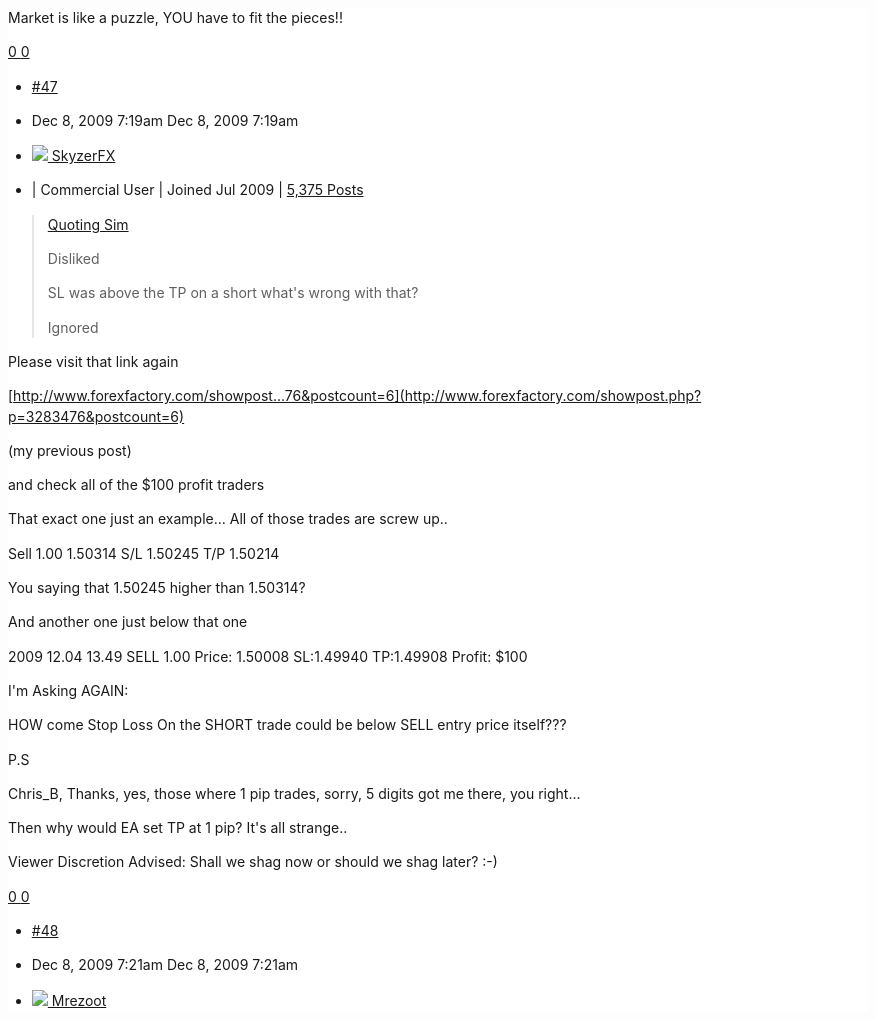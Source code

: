 Market is like a puzzle, YOU have to fit the pieces!!

[0 ](javascript:void\(0\);) [0 ](javascript:void\(0\);)

  * [#47](/thread/post/3287951#post3287951 "Post Permalink")

  * Dec 8, 2009 7:19am  Dec 8, 2009 7:19am 

  * [![](https://assets.faireconomy.media/nfs/customavatars/thumbs/medium/avatar108005_16.gif) SkyzerFX](skyzerfx)

  * | Commercial User  | Joined Jul 2009 | [5,375 Posts](/search?do=process&provider=Member&searchuser=108005)

> [Quoting Sim](/thread/post/3287740#post3287740 "View Quoted Post")
> 
> Disliked
> 
> SL was above the TP on a short what's wrong with that?
> 
> Ignored

Please visit that link again   
  
[http://www.forexfactory.com/showpost...76&postcount=6](http://www.forexfactory.com/showpost.php?p=3283476&postcount=6)  
  
(my previous post)  
  
and check all of the $100 profit traders  
  
That exact one just an example... All of those trades are screw up..  
  
Sell 1.00 1.50314 S/L 1.50245 T/P 1.50214  
  
  
You saying that 1.50245 higher than 1.50314?  
  
  
And another one just below that one  
  
2009 12.04 13.49 SELL 1.00 Price: 1.50008 SL:1.49940 TP:1.49908 Profit: $100  
  
I'm Asking AGAIN:  
  
HOW come Stop Loss On the SHORT trade could be below SELL entry price itself???  
  
P.S  
  
Chris_B, Thanks, yes, those where 1 pip trades, sorry, 5 digits got me there, you right...  
  
Then why would EA set TP at 1 pip? It's all strange.. 

Viewer Discretion Advised: Shall we shag now or should we shag later? :-)

[0 ](javascript:void\(0\);) [0 ](javascript:void\(0\);)

  * [#48](/thread/post/3287958#post3287958 "Post Permalink")

  * Dec 8, 2009 7:21am  Dec 8, 2009 7:21am 

  * [![](https://assets.faireconomy.media/nfs/customavatars/thumbs/medium/avatar109599_5.gif) Mrezoot](mrezoot)

